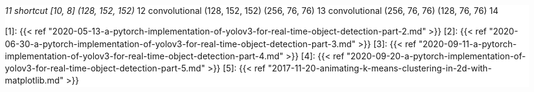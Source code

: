 <tr>
<td>
<em>11</em>
</td>

<td>
<em>shortcut</em>
</td>

<td>
<em>[10, 8]</em>
</td>

<td>
<em>(128, 152, 152)</em>
</td>
</tr>

<tr>
<td>
12
</td>

<td>
convolutional
</td>

<td>
(128, 152, 152)
</td>

<td>
(256, 76, 76)
</td>
</tr>

<tr>
<td>
13
</td>

<td>
convolutional
</td>

<td>
(256, 76, 76)
</td>

<td>
(128, 76, 76)
</td>
</tr>

<tr>
<td>
14
</td>


[1]: {{< ref "2020-05-13-a-pytorch-implementation-of-yolov3-for-real-time-object-detection-part-2.md" >}}
[2]: {{< ref "2020-06-30-a-pytorch-implementation-of-yolov3-for-real-time-object-detection-part-3.md" >}}
[3]: {{< ref "2020-09-11-a-pytorch-implementation-of-yolov3-for-real-time-object-detection-part-4.md" >}}
[4]: {{< ref "2020-09-20-a-pytorch-implementation-of-yolov3-for-real-time-object-detection-part-5.md" >}}
[5]: {{< ref "2017-11-20-animating-k-means-clustering-in-2d-with-matplotlib.md" >}}